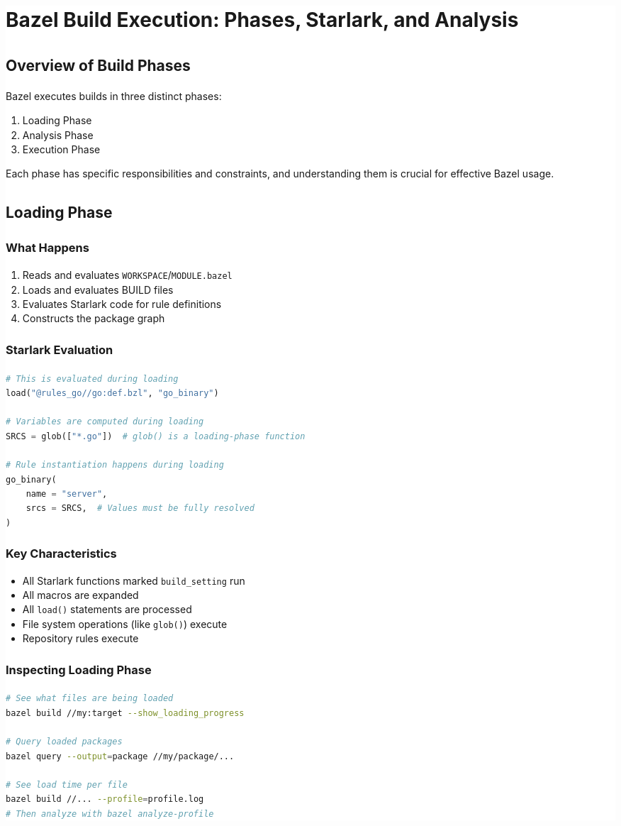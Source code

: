 # Bazel Build Execution: Phases, Starlark, and Analysis

## Overview of Build Phases

Bazel executes builds in three distinct phases:
1. Loading Phase
2. Analysis Phase
3. Execution Phase

Each phase has specific responsibilities and constraints, and understanding them is crucial for effective Bazel usage.

## Loading Phase

### What Happens
1. Reads and evaluates `WORKSPACE`/`MODULE.bazel`
2. Loads and evaluates BUILD files
3. Evaluates Starlark code for rule definitions
4. Constructs the package graph

### Starlark Evaluation
```python
# This is evaluated during loading
load("@rules_go//go:def.bzl", "go_binary")

# Variables are computed during loading
SRCS = glob(["*.go"])  # glob() is a loading-phase function

# Rule instantiation happens during loading
go_binary(
    name = "server",
    srcs = SRCS,  # Values must be fully resolved
)
```

### Key Characteristics
- All Starlark functions marked `build_setting` run
- All macros are expanded
- All `load()` statements are processed
- File system operations (like `glob()`) execute
- Repository rules execute

### Inspecting Loading Phase
```bash
# See what files are being loaded
bazel build //my:target --show_loading_progress

# Query loaded packages
bazel query --output=package //my/package/...

# See load time per file
bazel build //... --profile=profile.log
# Then analyze with bazel analyze-profile
```

